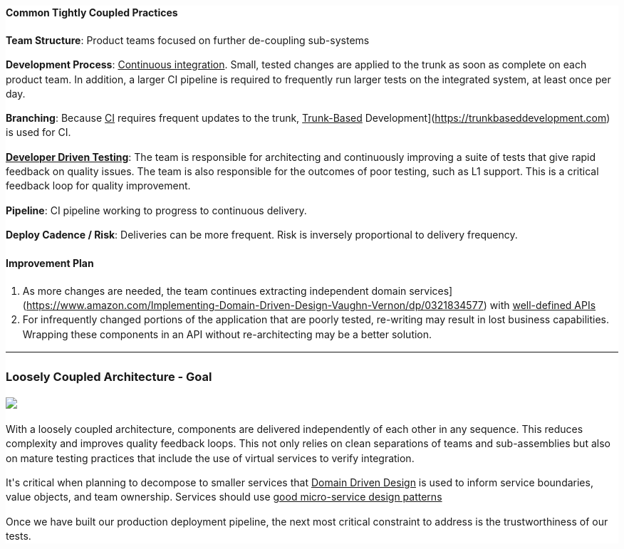 #### Common Tightly Coupled Practices

**Team Structure**: Product teams focused on further de-coupling sub-systems

**Development Process**: [Continuous integration](/docs/glossary#continuous-integration). Small, tested changes are applied to the trunk as soon as complete on each product team. In addition, a larger CI pipeline is required to frequently run larger tests on the
integrated system, at least once per day.

**Branching**: Because [CI](/docs/glossary#continuous-integration) requires frequent updates to the trunk, [Trunk-Based](https://trunkbaseddevelopment.com)
Development](https://trunkbaseddevelopment.com) is used for CI.

**[Developer Driven Testing](https://medium.com/@LaSoft/developer-driven-testing-991ca1dab63a)**: The team is responsible for
architecting and continuously improving a suite of tests that give rapid feedback on quality issues. The team is also responsible
for the outcomes of poor testing, such as L1 support. This is a critical feedback loop for quality improvement.

**Pipeline**: CI pipeline working to progress to continuous delivery.

**Deploy Cadence / Risk**: Deliveries can be more frequent. Risk is inversely proportional to delivery frequency.

#### Improvement Plan

1. As more changes are needed, the team continues extracting independent domain
   services](https://www.amazon.com/Implementing-Domain-Driven-Design-Vaughn-Vernon/dp/0321834577) with
   [well-defined APIs](https://www.openapis.org/)
2. For infrequently changed portions of the application that are poorly tested, re-writing may result in lost business
   capabilities. Wrapping these components in an API without re-architecting may be a better solution.

---

### Loosely Coupled Architecture - Goal

[![](/images/decoupled-pipelines.png)](/images/decoupled-pipelines.png)

With a loosely coupled architecture, components are delivered independently of each other in any sequence. This reduces
complexity and improves quality feedback loops. This not only relies on clean separations of teams and sub-assemblies but also on mature testing practices that include the use of virtual services to verify integration.

It's critical when planning to decompose to smaller services that [Domain Driven
Design](/docs/devops-learning-path#domain-driven-design) is used to inform service boundaries, value objects, and team
ownership. Services should use [good micro-service design patterns](/docs/cloud-checklist)

Once we have built our production deployment pipeline, the next most critical constraint to address is the trustworthiness of our
tests.
